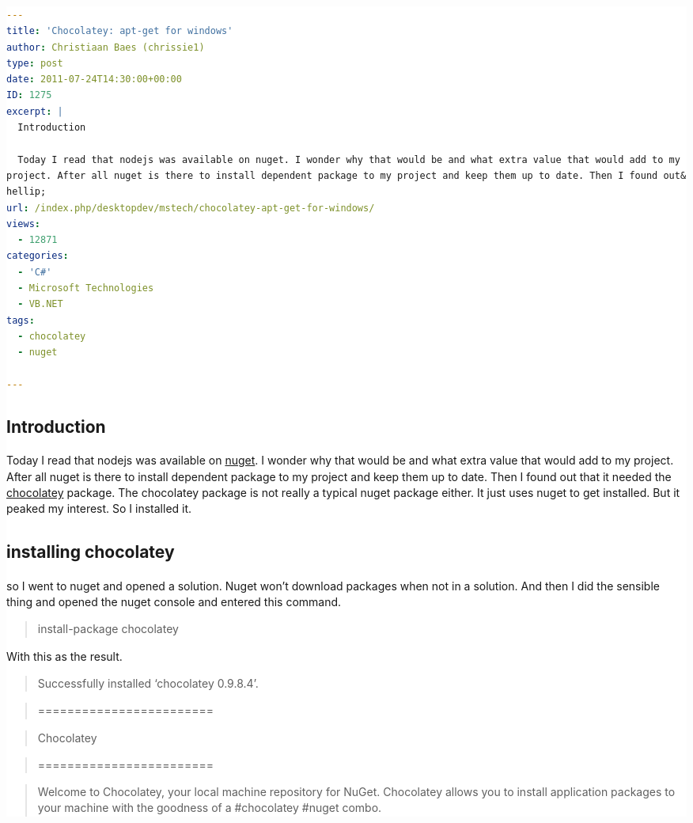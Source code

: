 ```yaml
---
title: 'Chocolatey: apt-get for windows'
author: Christiaan Baes (chrissie1)
type: post
date: 2011-07-24T14:30:00+00:00
ID: 1275
excerpt: |
  Introduction
  
  Today I read that nodejs was available on nuget. I wonder why that would be and what extra value that would add to my project. After all nuget is there to install dependent package to my project and keep them up to date. Then I found out&hellip;
url: /index.php/desktopdev/mstech/chocolatey-apt-get-for-windows/
views:
  - 12871
categories:
  - 'C#'
  - Microsoft Technologies
  - VB.NET
tags:
  - chocolatey
  - nuget

---
```

## Introduction

Today I read that nodejs was available on [nuget][1]. I wonder why that would be and what extra value that would add to my project. After all nuget is there to install dependent package to my project and keep them up to date. Then I found out that it needed the [chocolatey][2] package. The chocolatey package is not really a typical nuget package either. It just uses nuget to get installed. But it peaked my interest. So I installed it.

## installing chocolatey

so I went to nuget and opened a solution. Nuget won&#8217;t download packages when not in a solution. And then I did the sensible thing and opened the nuget console and entered this command.

> install-package chocolatey

With this as the result.

> Successfully installed &#8216;chocolatey 0.9.8.4&#8217;.
  
> ========================
  
> Chocolatey
  
> ========================
  
> Welcome to Chocolatey, your local machine repository for NuGet. Chocolatey allows you to install application packages to your machine with the goodness of a #chocolatey #nuget combo.
  

 [1]: http://nuget.org/
 [2]: http://nuget.org/List/Packages/chocolatey
 [3]: https://github.com/ferventcoder/chocolatey/wiki/Installation
 [4]: https://github.com/ferventcoder/chocolatey/wiki/CommandsReference